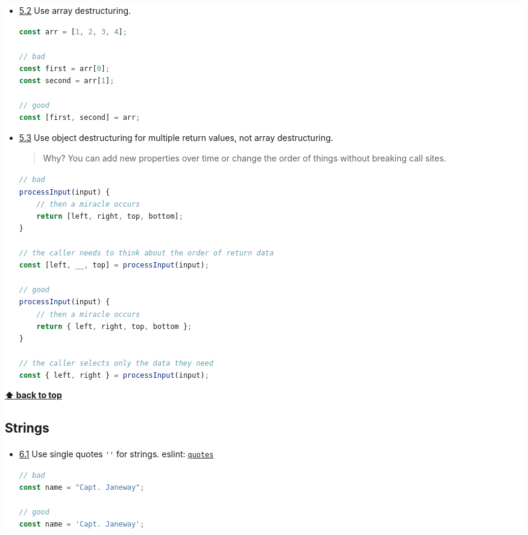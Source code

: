   <a name="destructuring--array"></a><a name="5.2"></a>
  - [5.2](#destructuring--array) Use array destructuring.

    ```javascript
    const arr = [1, 2, 3, 4];

    // bad
    const first = arr[0];
    const second = arr[1];

    // good
    const [first, second] = arr;
    ```

  <a name="destructuring--object-over-array"></a><a name="5.3"></a>
  - [5.3](#destructuring--object-over-array) Use object destructuring for multiple return values, not array destructuring.

    > Why? You can add new properties over time or change the order of things without breaking call sites.

    ```javascript
    // bad
    processInput(input) {
        // then a miracle occurs
        return [left, right, top, bottom];
    }

    // the caller needs to think about the order of return data
    const [left, __, top] = processInput(input);

    // good
    processInput(input) {
        // then a miracle occurs
        return { left, right, top, bottom };
    }

    // the caller selects only the data they need
    const { left, right } = processInput(input);
    ```

**[⬆ back to top](#table-of-contents)**

## Strings

  <a name="strings--quotes"></a><a name="6.1"></a>
  - [6.1](#strings--quotes) Use single quotes `''` for strings. eslint: [`quotes`](http://eslint.org/docs/rules/quotes)

    ```javascript
    // bad
    const name = "Capt. Janeway";

    // good
    const name = 'Capt. Janeway';
    ```

